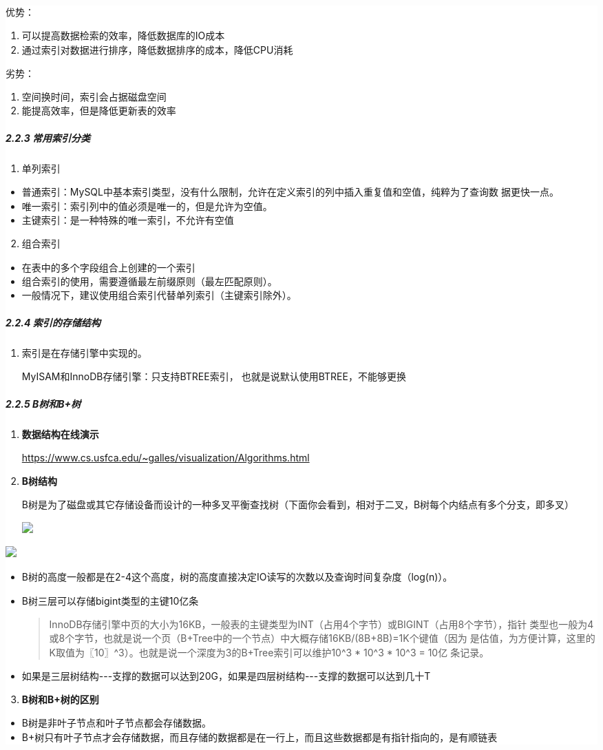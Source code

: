 优势：

1. 可以提高数据检索的效率，降低数据库的IO成本
2. 通过索引对数据进行排序，降低数据排序的成本，降低CPU消耗

劣势：

1. 空间换时间，索引会占据磁盘空间
2. 能提高效率，但是降低更新表的效率



##### 2.2.3 常用索引分类

1. 单列索引

- 普通索引：MySQL中基本索引类型，没有什么限制，允许在定义索引的列中插入重复值和空值，纯粹为了查询数
  据更快一点。
- 唯一索引：索引列中的值必须是唯一的，但是允许为空值。
- 主键索引：是一种特殊的唯一索引，不允许有空值

2. 组合索引

- 在表中的多个字段组合上创建的一个索引
- 组合索引的使用，需要遵循最左前缀原则（最左匹配原则）。
- 一般情况下，建议使用组合索引代替单列索引（主键索引除外）。

##### 2.2.4 索引的存储结构

1. 索引是在存储引擎中实现的。

   MyISAM和InnoDB存储引擎：只支持BTREE索引， 也就是说默认使用BTREE，不能够更换

##### 2.2.5 B树和B+树

1. **数据结构在线演示**

   https://www.cs.usfca.edu/~galles/visualization/Algorithms.html

2. **B树结构**

   B树是为了磁盘或其它存储设备而设计的一种多叉平衡查找树（下面你会看到，相对于二叉，B树每个内结点有多个分支，即多叉）

   ![](https://user-gold-cdn.xitu.io/2019/7/21/16c13c7499070db1)

![](https://user-gold-cdn.xitu.io/2019/7/21/16c13c9988b989cc)

- B树的高度一般都是在2-4这个高度，树的高度直接决定IO读写的次数以及查询时间复杂度（log(n)）。

- B树三层可以存储bigint类型的主键10亿条

  > InnoDB存储引擎中页的大小为16KB，一般表的主键类型为INT（占用4个字节）或BIGINT（占用8个字节），指针 类型也一般为4或8个字节，也就是说一个页（B+Tree中的一个节点）中大概存储16KB/(8B+8B)=1K个键值（因为 是估值，为方便计算，这里的K取值为〖10〗^3）。也就是说一个深度为3的B+Tree索引可以维护10^3 * 10^3 * 10^3 = 10亿 条记录。

- 如果是三层树结构---支撑的数据可以达到20G，如果是四层树结构---支撑的数据可以达到几十T

3. **B树和B+树的区别**

- B树是非叶子节点和叶子节点都会存储数据。
- B+树只有叶子节点才会存储数据，而且存储的数据都是在一行上，而且这些数据都是有指针指向的，是有顺链表

